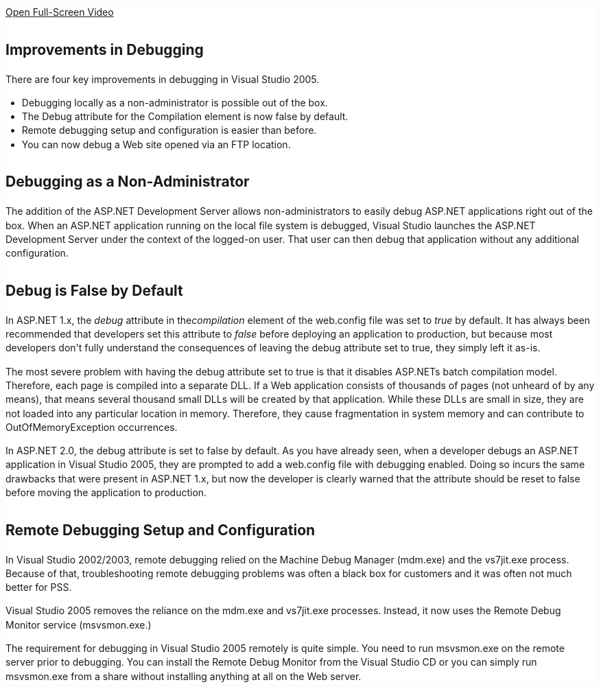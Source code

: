 
[Open Full-Screen Video](improvements-in-visual-studio-2005/_static/copysite1.wmv)


## Improvements in Debugging

There are four key improvements in debugging in Visual Studio 2005.

- Debugging locally as a non-administrator is possible out of the box.
- The Debug attribute for the Compilation element is now false by default.
- Remote debugging setup and configuration is easier than before.
- You can now debug a Web site opened via an FTP location.

## Debugging as a Non-Administrator

The addition of the ASP.NET Development Server allows non-administrators to easily debug ASP.NET applications right out of the box. When an ASP.NET application running on the local file system is debugged, Visual Studio launches the ASP.NET Development Server under the context of the logged-on user. That user can then debug that application without any additional configuration.

## Debug is False by Default

In ASP.NET 1.x, the *debug* attribute in the*compilation* element of the web.config file was set to *true* by default. It has always been recommended that developers set this attribute to *false* before deploying an application to production, but because most developers don't fully understand the consequences of leaving the debug attribute set to true, they simply left it as-is.

The most severe problem with having the debug attribute set to true is that it disables ASP.NETs batch compilation model. Therefore, each page is compiled into a separate DLL. If a Web application consists of thousands of pages (not unheard of by any means), that means several thousand small DLLs will be created by that application. While these DLLs are small in size, they are not loaded into any particular location in memory. Therefore, they cause fragmentation in system memory and can contribute to OutOfMemoryException occurrences.

In ASP.NET 2.0, the debug attribute is set to false by default. As you have already seen, when a developer debugs an ASP.NET application in Visual Studio 2005, they are prompted to add a web.config file with debugging enabled. Doing so incurs the same drawbacks that were present in ASP.NET 1.x, but now the developer is clearly warned that the attribute should be reset to false before moving the application to production.

## Remote Debugging Setup and Configuration

In Visual Studio 2002/2003, remote debugging relied on the Machine Debug Manager (mdm.exe) and the vs7jit.exe process. Because of that, troubleshooting remote debugging problems was often a black box for customers and it was often not much better for PSS.

Visual Studio 2005 removes the reliance on the mdm.exe and vs7jit.exe processes. Instead, it now uses the Remote Debug Monitor service (msvsmon.exe.)

The requirement for debugging in Visual Studio 2005 remotely is quite simple. You need to run msvsmon.exe on the remote server prior to debugging. You can install the Remote Debug Monitor from the Visual Studio CD or you can simply run msvsmon.exe from a share without installing anything at all on the Web server.
